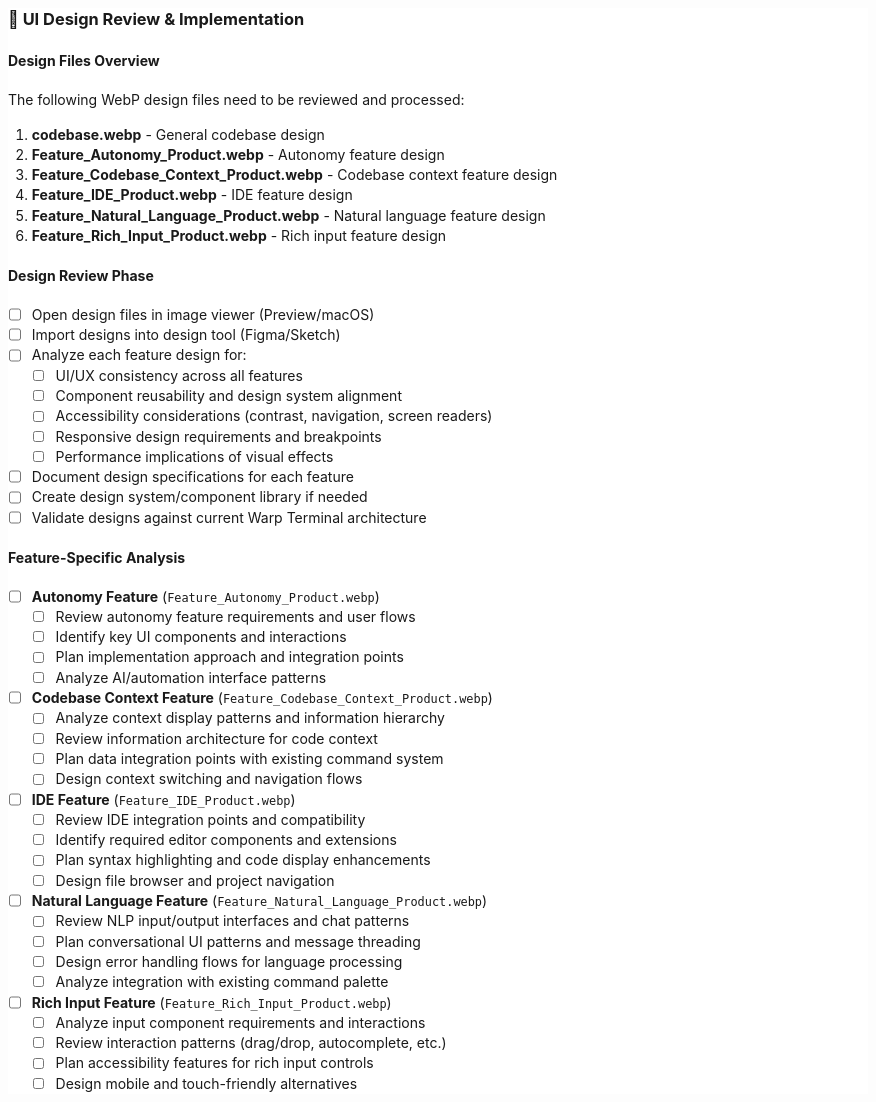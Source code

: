 ### 🎨 **UI Design Review & Implementation**

#### **Design Files Overview**
The following WebP design files need to be reviewed and processed:

1. **codebase.webp** - General codebase design
2. **Feature_Autonomy_Product.webp** - Autonomy feature design  
3. **Feature_Codebase_Context_Product.webp** - Codebase context feature design
4. **Feature_IDE_Product.webp** - IDE feature design
5. **Feature_Natural_Language_Product.webp** - Natural language feature design
6. **Feature_Rich_Input_Product.webp** - Rich input feature design

#### **Design Review Phase**
- [ ] Open design files in image viewer (Preview/macOS)
- [ ] Import designs into design tool (Figma/Sketch)
- [ ] Analyze each feature design for:
  - [ ] UI/UX consistency across all features
  - [ ] Component reusability and design system alignment
  - [ ] Accessibility considerations (contrast, navigation, screen readers)
  - [ ] Responsive design requirements and breakpoints
  - [ ] Performance implications of visual effects
- [ ] Document design specifications for each feature
- [ ] Create design system/component library if needed
- [ ] Validate designs against current Warp Terminal architecture

#### **Feature-Specific Analysis**
- [ ] **Autonomy Feature** (`Feature_Autonomy_Product.webp`)
  - [ ] Review autonomy feature requirements and user flows
  - [ ] Identify key UI components and interactions
  - [ ] Plan implementation approach and integration points
  - [ ] Analyze AI/automation interface patterns
  
- [ ] **Codebase Context Feature** (`Feature_Codebase_Context_Product.webp`)
  - [ ] Analyze context display patterns and information hierarchy
  - [ ] Review information architecture for code context
  - [ ] Plan data integration points with existing command system
  - [ ] Design context switching and navigation flows
  
- [ ] **IDE Feature** (`Feature_IDE_Product.webp`)
  - [ ] Review IDE integration points and compatibility
  - [ ] Identify required editor components and extensions
  - [ ] Plan syntax highlighting and code display enhancements
  - [ ] Design file browser and project navigation
  
- [ ] **Natural Language Feature** (`Feature_Natural_Language_Product.webp`)
  - [ ] Review NLP input/output interfaces and chat patterns
  - [ ] Plan conversational UI patterns and message threading
  - [ ] Design error handling flows for language processing
  - [ ] Analyze integration with existing command palette
  
- [ ] **Rich Input Feature** (`Feature_Rich_Input_Product.webp`)
  - [ ] Analyze input component requirements and interactions
  - [ ] Review interaction patterns (drag/drop, autocomplete, etc.)
  - [ ] Plan accessibility features for rich input controls
  - [ ] Design mobile and touch-friendly alternatives
